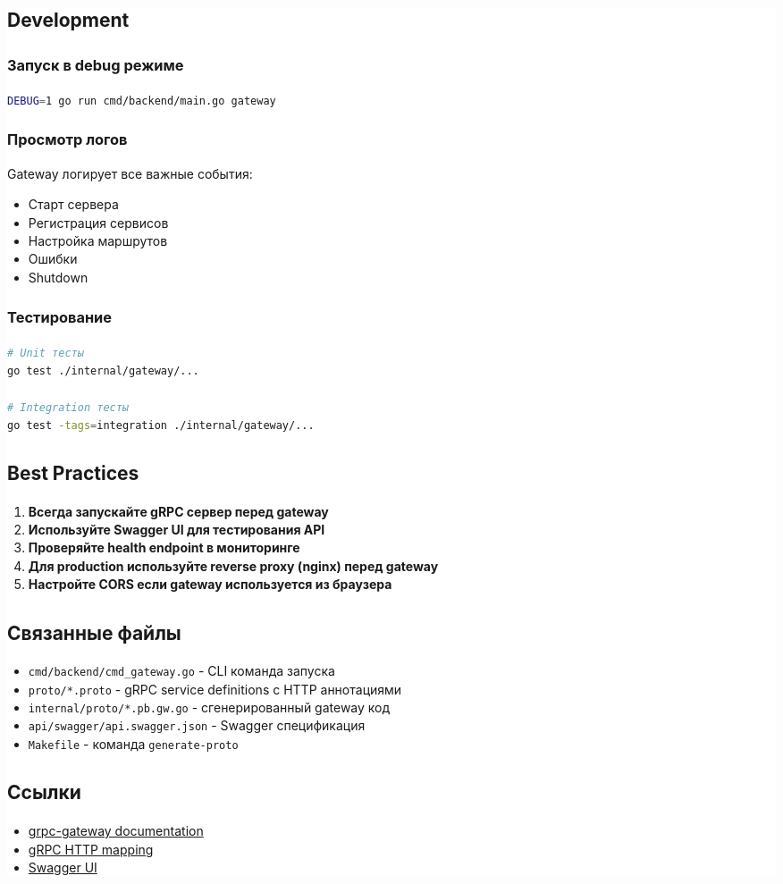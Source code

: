## Development

### Запуск в debug режиме

```bash
DEBUG=1 go run cmd/backend/main.go gateway
```

### Просмотр логов

Gateway логирует все важные события:

- Старт сервера
- Регистрация сервисов
- Настройка маршрутов
- Ошибки
- Shutdown

### Тестирование

```bash
# Unit тесты
go test ./internal/gateway/...

# Integration тесты
go test -tags=integration ./internal/gateway/...
```

## Best Practices

1. **Всегда запускайте gRPC сервер перед gateway**
2. **Используйте Swagger UI для тестирования API**
3. **Проверяйте health endpoint в мониторинге**
4. **Для production используйте reverse proxy (nginx) перед gateway**
5. **Настройте CORS если gateway используется из браузера**

## Связанные файлы

- `cmd/backend/cmd_gateway.go` - CLI команда запуска
- `proto/*.proto` - gRPC service definitions с HTTP аннотациями
- `internal/proto/*.pb.gw.go` - сгенерированный gateway код
- `api/swagger/api.swagger.json` - Swagger спецификация
- `Makefile` - команда `generate-proto`

## Ссылки

- [grpc-gateway documentation](https://grpc-ecosystem.github.io/grpc-gateway/)
- [gRPC HTTP mapping](https://cloud.google.com/endpoints/docs/grpc/transcoding)
- [Swagger UI](https://swagger.io/tools/swagger-ui/)
